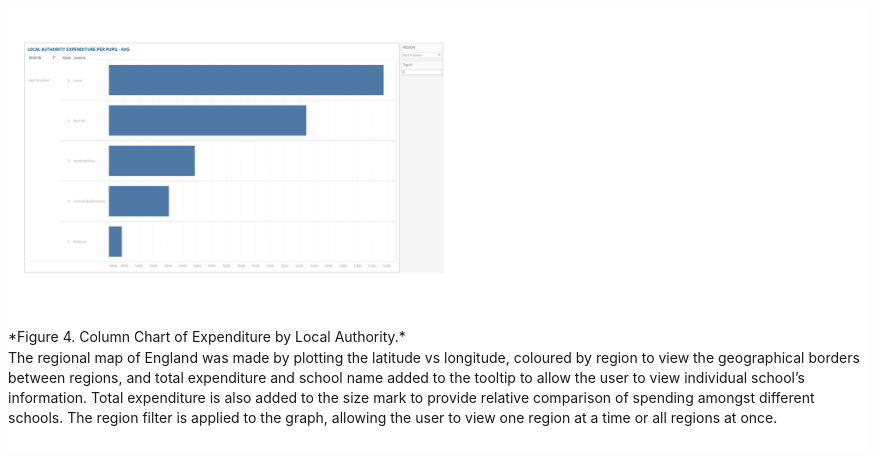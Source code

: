   <img width="450" height="300" src="https://raw.githubusercontent.com/pgrugwiro/dataful-blog/main/_images/_post6/img5.PNG">
</p> 
*Figure 4. Column Chart of Expenditure by Local Authority.*

<br>
The regional
map of England was made by plotting the latitude vs longitude, coloured
by region to view the geographical borders between regions, and total
expenditure and school name added to the tooltip to allow the user to
view individual school’s information. Total expenditure is also added to
the size mark to provide relative comparison of spending amongst
different schools. The region filter is applied to the graph, allowing
the user to view one region at a time or all regions at once.
<br>
<br>
<p align="center">